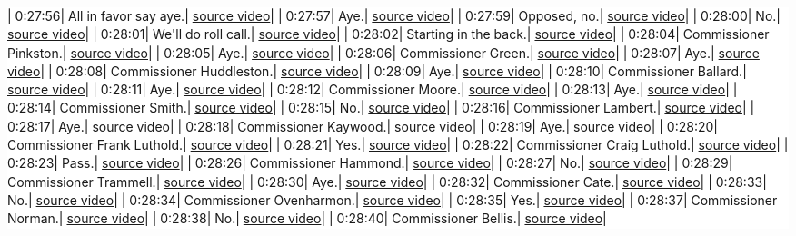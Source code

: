 | 0:27:56| All in favor say aye.| [source video](https://archive.org/details/cocom070723part2?start=1676)|
| 0:27:57| Aye.| [source video](https://archive.org/details/cocom070723part2?start=1677)|
| 0:27:59| Opposed, no.| [source video](https://archive.org/details/cocom070723part2?start=1679)|
| 0:28:00| No.| [source video](https://archive.org/details/cocom070723part2?start=1680)|
| 0:28:01| We'll do roll call.| [source video](https://archive.org/details/cocom070723part2?start=1681)|
| 0:28:02| Starting in the back.| [source video](https://archive.org/details/cocom070723part2?start=1682)|
| 0:28:04| Commissioner Pinkston.| [source video](https://archive.org/details/cocom070723part2?start=1684)|
| 0:28:05| Aye.| [source video](https://archive.org/details/cocom070723part2?start=1685)|
| 0:28:06| Commissioner Green.| [source video](https://archive.org/details/cocom070723part2?start=1686)|
| 0:28:07| Aye.| [source video](https://archive.org/details/cocom070723part2?start=1687)|
| 0:28:08| Commissioner Huddleston.| [source video](https://archive.org/details/cocom070723part2?start=1688)|
| 0:28:09| Aye.| [source video](https://archive.org/details/cocom070723part2?start=1689)|
| 0:28:10| Commissioner Ballard.| [source video](https://archive.org/details/cocom070723part2?start=1690)|
| 0:28:11| Aye.| [source video](https://archive.org/details/cocom070723part2?start=1691)|
| 0:28:12| Commissioner Moore.| [source video](https://archive.org/details/cocom070723part2?start=1692)|
| 0:28:13| Aye.| [source video](https://archive.org/details/cocom070723part2?start=1693)|
| 0:28:14| Commissioner Smith.| [source video](https://archive.org/details/cocom070723part2?start=1694)|
| 0:28:15| No.| [source video](https://archive.org/details/cocom070723part2?start=1695)|
| 0:28:16| Commissioner Lambert.| [source video](https://archive.org/details/cocom070723part2?start=1696)|
| 0:28:17| Aye.| [source video](https://archive.org/details/cocom070723part2?start=1697)|
| 0:28:18| Commissioner Kaywood.| [source video](https://archive.org/details/cocom070723part2?start=1698)|
| 0:28:19| Aye.| [source video](https://archive.org/details/cocom070723part2?start=1699)|
| 0:28:20| Commissioner Frank Luthold.| [source video](https://archive.org/details/cocom070723part2?start=1700)|
| 0:28:21| Yes.| [source video](https://archive.org/details/cocom070723part2?start=1701)|
| 0:28:22| Commissioner Craig Luthold.| [source video](https://archive.org/details/cocom070723part2?start=1702)|
| 0:28:23| Pass.| [source video](https://archive.org/details/cocom070723part2?start=1703)|
| 0:28:26| Commissioner Hammond.| [source video](https://archive.org/details/cocom070723part2?start=1706)|
| 0:28:27| No.| [source video](https://archive.org/details/cocom070723part2?start=1707)|
| 0:28:29| Commissioner Trammell.| [source video](https://archive.org/details/cocom070723part2?start=1709)|
| 0:28:30| Aye.| [source video](https://archive.org/details/cocom070723part2?start=1710)|
| 0:28:32| Commissioner Cate.| [source video](https://archive.org/details/cocom070723part2?start=1712)|
| 0:28:33| No.| [source video](https://archive.org/details/cocom070723part2?start=1713)|
| 0:28:34| Commissioner Ovenharmon.| [source video](https://archive.org/details/cocom070723part2?start=1714)|
| 0:28:35| Yes.| [source video](https://archive.org/details/cocom070723part2?start=1715)|
| 0:28:37| Commissioner Norman.| [source video](https://archive.org/details/cocom070723part2?start=1717)|
| 0:28:38| No.| [source video](https://archive.org/details/cocom070723part2?start=1718)|
| 0:28:40| Commissioner Bellis.| [source video](https://archive.org/details/cocom070723part2?start=1720)|